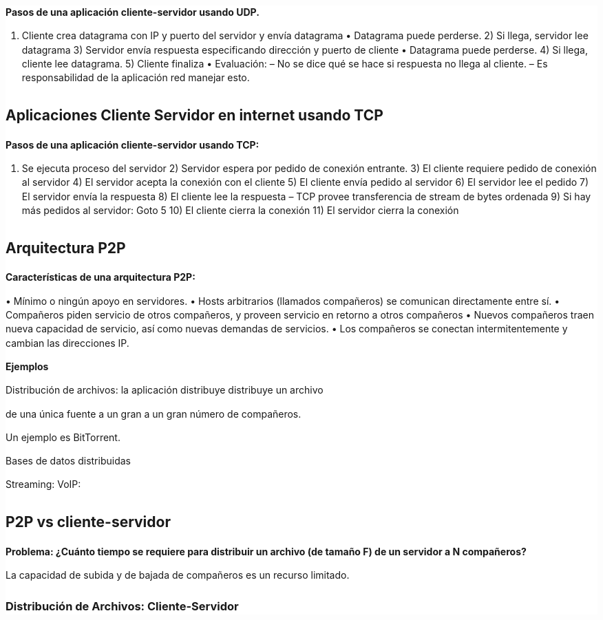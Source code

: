 **Pasos de una aplicación cliente-servidor usando UDP.**

1) Cliente crea datagrama con IP y puerto del servidor y envía datagrama • Datagrama puede perderse. 2) Si llega, servidor lee datagrama 3) Servidor envía respuesta especificando dirección y puerto de cliente • Datagrama puede perderse. 4) Si llega, cliente lee datagrama. 5) Cliente finaliza • Evaluación: – No se dice qué se hace si respuesta no llega al cliente. – Es responsabilidad de la aplicación red manejar esto.


## Aplicaciones Cliente Servidor en internet usando TCP


**Pasos de una aplicación cliente-servidor usando TCP:**

1) Se ejecuta proceso del servidor 2) Servidor espera por pedido de conexión entrante. 3) El cliente requiere pedido de conexión al servidor 4) El servidor acepta la conexión con el cliente 5) El cliente envía pedido al servidor 6) El servidor lee el pedido 7) El servidor envía la respuesta 8) El cliente lee la respuesta – TCP provee transferencia de stream de bytes ordenada 9) Si hay más pedidos al servidor: Goto 5 10) El cliente cierra la conexión 11) El servidor cierra la conexión


## Arquitectura P2P


**Características de una arquitectura P2P:**

• Mínimo o ningún apoyo en servidores. • Hosts arbitrarios (llamados compañeros) se comunican directamente entre sí. • Compañeros piden servicio de otros compañeros, y proveen servicio en retorno a otros compañeros • Nuevos compañeros traen nueva capacidad de servicio, así como nuevas demandas de servicios. • Los compañeros se conectan intermitentemente y cambian las direcciones IP.

**Ejemplos**

Distribución de archivos:
la aplicación distribuye
distribuye un archivo

de una única fuente a un gran
a un gran número de compañeros.

Un ejemplo es BitTorrent.

Bases de datos distribuidas

Streaming:
VoIP:


## P2P vs cliente-servidor


**Problema: ¿Cuánto tiempo se requiere para distribuir un archivo (de tamaño F) de un servidor a N compañeros?**

La capacidad de subida y de bajada de compañeros es un recurso limitado.


### Distribución de Archivos: Cliente-Servidor
